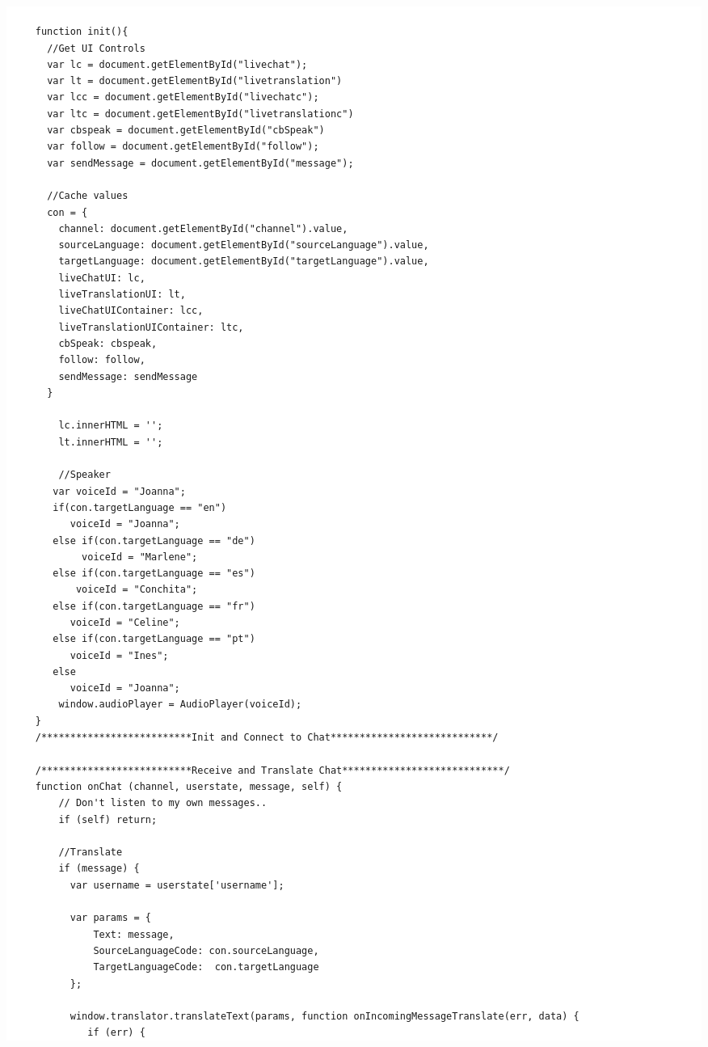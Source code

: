 ```

     function init(){
       //Get UI Controls
       var lc = document.getElementById("livechat");
       var lt = document.getElementById("livetranslation")
       var lcc = document.getElementById("livechatc");
       var ltc = document.getElementById("livetranslationc")
       var cbspeak = document.getElementById("cbSpeak")
       var follow = document.getElementById("follow");
       var sendMessage = document.getElementById("message");

       //Cache values
       con = {
         channel: document.getElementById("channel").value,
         sourceLanguage: document.getElementById("sourceLanguage").value,
         targetLanguage: document.getElementById("targetLanguage").value,
         liveChatUI: lc,
         liveTranslationUI: lt,
         liveChatUIContainer: lcc,
         liveTranslationUIContainer: ltc,
         cbSpeak: cbspeak,
         follow: follow,
         sendMessage: sendMessage
       }

         lc.innerHTML = '';
         lt.innerHTML = '';

         //Speaker
        var voiceId = "Joanna";
        if(con.targetLanguage == "en")
           voiceId = "Joanna";
        else if(con.targetLanguage == "de")
             voiceId = "Marlene";
        else if(con.targetLanguage == "es")
            voiceId = "Conchita";
        else if(con.targetLanguage == "fr")
           voiceId = "Celine";
        else if(con.targetLanguage == "pt")
           voiceId = "Ines";
        else
           voiceId = "Joanna";
         window.audioPlayer = AudioPlayer(voiceId);
     }
     /**************************Init and Connect to Chat****************************/

     /**************************Receive and Translate Chat****************************/
     function onChat (channel, userstate, message, self) {
         // Don't listen to my own messages..
         if (self) return;

         //Translate
         if (message) {
           var username = userstate['username'];

           var params = {
               Text: message,
               SourceLanguageCode: con.sourceLanguage,
               TargetLanguageCode:  con.targetLanguage
           };

           window.translator.translateText(params, function onIncomingMessageTranslate(err, data) {
              if (err) {
```